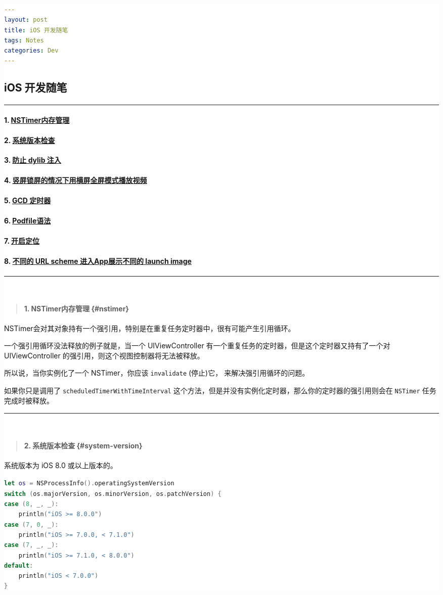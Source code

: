```yaml
---
layout: post
title: iOS 开发随笔
tags: Notes
categories: Dev
---
```


## iOS 开发随笔

---

#### 1. [NSTimer内存管理](#nstimer)
#### 2. [系统版本检查](#system-version)
#### 3. [防止 dylib 注入](#dylib-hooks)
#### 4. [竖屏锁屏的情况下用横屏全屏模式播放视频](#play-video-fullscreen)
#### 5. [GCD 定时器](#gcd-timer)
#### 6. [Podfile语法](#pod)
#### 7. [开启定位](#locate)
#### 8. [不同的 URL scheme 进入App展示不同的 launch image](#launch-image)

---

<br>

> #### 1. NSTimer内存管理 {#nstimer}

NSTimer会对其对象持有一个强引用，特别是在重复任务定时器中，很有可能产生引用循环。

一个强引用循环没法释放的例子就是，当一个 UIViewController 有一个重复任务的定时器，但是这个定时器又持有了一个对 UIViewController 的强引用，则这个视图控制器将无法被释放。

所以说，当你实例化了一个 NSTimer，你应该 `invalidate` (停止)它， 来解决强引用循环的问题。

如果你只是调用了 `scheduledTimerWithTimeInterval` 这个方法，但是并没有实例化定时器，那么你的定时器的强引用则会在 `NSTimer` 任务完成时被释放。

---

<br>

> #### 2. 系统版本检查 {#system-version}

系统版本为 iOS 8.0 或以上版本的。

```swift
let os = NSProcessInfo().operatingSystemVersion
switch (os.majorVersion, os.minorVersion, os.patchVersion) {
case (8, _, _):
    println("iOS >= 8.0.0")
case (7, 0, _):
    println("iOS >= 7.0.0, < 7.1.0")
case (7, _, _):
    println("iOS >= 7.1.0, < 8.0.0")
default:
    println("iOS < 7.0.0")
}
```
